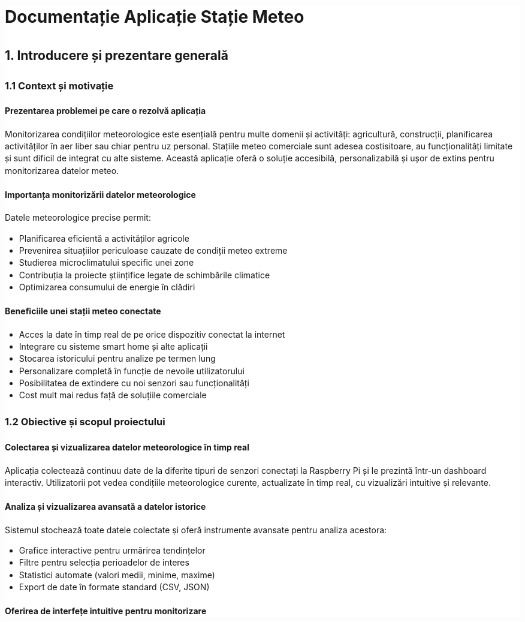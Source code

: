 # Documentație Aplicație Stație Meteo

## 1. Introducere și prezentare generală

### 1.1 Context și motivație

#### Prezentarea problemei pe care o rezolvă aplicația

Monitorizarea condițiilor meteorologice este esențială pentru multe domenii și activități: agricultură, construcții, planificarea activităților în aer liber sau chiar pentru uz personal. Stațiile meteo comerciale sunt adesea costisitoare, au funcționalități limitate și sunt dificil de integrat cu alte sisteme. Această aplicație oferă o soluție accesibilă, personalizabilă și ușor de extins pentru monitorizarea datelor meteo.

#### Importanța monitorizării datelor meteorologice

Datele meteorologice precise permit:
- Planificarea eficientă a activităților agricole
- Prevenirea situațiilor periculoase cauzate de condiții meteo extreme
- Studierea microclimatului specific unei zone
- Contribuția la proiecte științifice legate de schimbările climatice
- Optimizarea consumului de energie în clădiri

#### Beneficiile unei stații meteo conectate

- Acces la date în timp real de pe orice dispozitiv conectat la internet
- Integrare cu sisteme smart home și alte aplicații
- Stocarea istoricului pentru analize pe termen lung
- Personalizare completă în funcție de nevoile utilizatorului
- Posibilitatea de extindere cu noi senzori sau funcționalități
- Cost mult mai redus față de soluțiile comerciale

### 1.2 Obiective și scopul proiectului

#### Colectarea și vizualizarea datelor meteorologice în timp real

Aplicația colectează continuu date de la diferite tipuri de senzori conectați la Raspberry Pi și le prezintă într-un dashboard interactiv. Utilizatorii pot vedea condițiile meteorologice curente, actualizate în timp real, cu vizualizări intuitive și relevante.

#### Analiza și vizualizarea avansată a datelor istorice

Sistemul stochează toate datele colectate și oferă instrumente avansate pentru analiza acestora:
- Grafice interactive pentru urmărirea tendințelor
- Filtre pentru selecția perioadelor de interes
- Statistici automate (valori medii, minime, maxime)
- Export de date în formate standard (CSV, JSON)

#### Oferirea de interfețe intuitive pentru monitorizare
